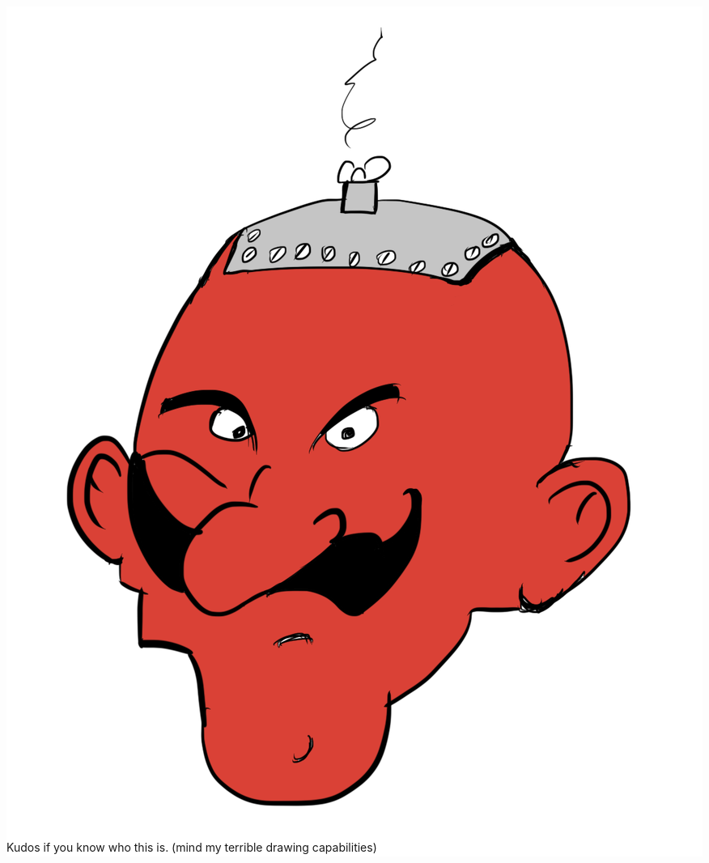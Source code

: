 ![Szaffi](/img/kube/szaffi.png)
Kudos if you know who this is. (mind my terrible drawing capabilities)

